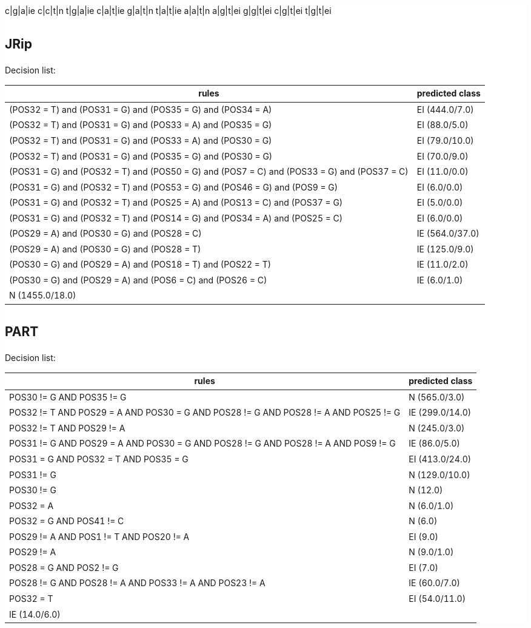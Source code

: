 c|g|a|ie
c|c|t|n
t|g|a|ie
c|a|t|ie
g|a|t|n
t|a|t|ie
a|a|t|n
a|g|t|ei
g|g|t|ei
c|g|t|ei
t|g|t|ei

## JRip

Decision list:

rules | predicted class
---|---
(POS32 = T) and (POS31 = G) and (POS35 = G) and (POS34 = A)|EI (444.0/7.0)
(POS32 = T) and (POS31 = G) and (POS33 = A) and (POS35 = G)|EI (88.0/5.0)
(POS32 = T) and (POS31 = G) and (POS33 = A) and (POS30 = G)|EI (79.0/10.0)
(POS32 = T) and (POS31 = G) and (POS35 = G) and (POS30 = G)|EI (70.0/9.0)
(POS31 = G) and (POS32 = T) and (POS50 = G) and (POS7 = C) and (POS33 = G) and (POS37 = C)|EI (11.0/0.0)
(POS31 = G) and (POS32 = T) and (POS53 = G) and (POS46 = G) and (POS9 = G)|EI (6.0/0.0)
(POS31 = G) and (POS32 = T) and (POS25 = A) and (POS13 = C) and (POS37 = G)|EI (5.0/0.0)
(POS31 = G) and (POS32 = T) and (POS14 = G) and (POS34 = A) and (POS25 = C)|EI (6.0/0.0)
(POS29 = A) and (POS30 = G) and (POS28 = C)|IE (564.0/37.0)
(POS29 = A) and (POS30 = G) and (POS28 = T)|IE (125.0/9.0)
(POS30 = G) and (POS29 = A) and (POS18 = T) and (POS22 = T)|IE (11.0/2.0)
(POS30 = G) and (POS29 = A) and (POS6 = C) and (POS26 = C)|IE (6.0/1.0)
|N (1455.0/18.0)


## PART

Decision list:

rules | predicted class
---|---
POS30 != G AND POS35 != G|N (565.0/3.0)
POS32 != T AND POS29 = A AND POS30 = G AND POS28 != G AND POS28 != A AND POS25 != G|IE (299.0/14.0)
POS32 != T AND POS29 != A|N (245.0/3.0)
POS31 != G AND POS29 = A AND POS30 = G AND POS28 != G AND POS28 != A AND POS9 != G|IE (86.0/5.0)
POS31 = G AND POS32 = T AND POS35 = G|EI (413.0/24.0)
POS31 != G|N (129.0/10.0)
POS30 != G|N (12.0)
POS32 = A|N (6.0/1.0)
POS32 = G AND POS41 != C|N (6.0)
POS29 != A AND POS1 != T AND POS20 != A|EI (9.0)
POS29 != A|N (9.0/1.0)
POS28 = G AND POS2 != G|EI (7.0)
POS28 != G AND POS28 != A AND POS33 != A AND POS23 != A|IE (60.0/7.0)
POS32 = T|EI (54.0/11.0)
|IE (14.0/6.0)
